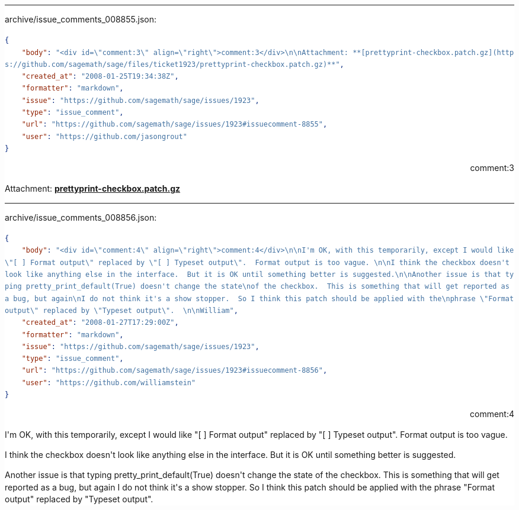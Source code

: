 

---

archive/issue_comments_008855.json:
```json
{
    "body": "<div id=\"comment:3\" align=\"right\">comment:3</div>\n\nAttachment: **[prettyprint-checkbox.patch.gz](https://github.com/sagemath/sage/files/ticket1923/prettyprint-checkbox.patch.gz)**",
    "created_at": "2008-01-25T19:34:38Z",
    "formatter": "markdown",
    "issue": "https://github.com/sagemath/sage/issues/1923",
    "type": "issue_comment",
    "url": "https://github.com/sagemath/sage/issues/1923#issuecomment-8855",
    "user": "https://github.com/jasongrout"
}
```

<div id="comment:3" align="right">comment:3</div>

Attachment: **[prettyprint-checkbox.patch.gz](https://github.com/sagemath/sage/files/ticket1923/prettyprint-checkbox.patch.gz)**



---

archive/issue_comments_008856.json:
```json
{
    "body": "<div id=\"comment:4\" align=\"right\">comment:4</div>\n\nI'm OK, with this temporarily, except I would like \"[ ] Format output\" replaced by \"[ ] Typeset output\".  Format output is too vague. \n\nI think the checkbox doesn't look like anything else in the interface.  But it is OK until something better is suggested.\n\nAnother issue is that typing pretty_print_default(True) doesn't change the state\nof the checkbox.  This is something that will get reported as a bug, but again\nI do not think it's a show stopper.  So I think this patch should be applied with the\nphrase \"Format output\" replaced by \"Typeset output\".  \n\nWilliam",
    "created_at": "2008-01-27T17:29:00Z",
    "formatter": "markdown",
    "issue": "https://github.com/sagemath/sage/issues/1923",
    "type": "issue_comment",
    "url": "https://github.com/sagemath/sage/issues/1923#issuecomment-8856",
    "user": "https://github.com/williamstein"
}
```

<div id="comment:4" align="right">comment:4</div>

I'm OK, with this temporarily, except I would like "[ ] Format output" replaced by "[ ] Typeset output".  Format output is too vague. 

I think the checkbox doesn't look like anything else in the interface.  But it is OK until something better is suggested.

Another issue is that typing pretty_print_default(True) doesn't change the state
of the checkbox.  This is something that will get reported as a bug, but again
I do not think it's a show stopper.  So I think this patch should be applied with the
phrase "Format output" replaced by "Typeset output".  
